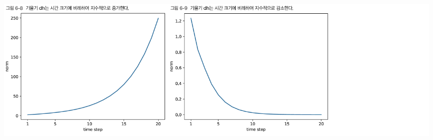 <img src="밑시딥2 6.게이트가 추가된 RNN.assets/fig 6-8.png" alt="fig 6-8" style="zoom: 33%;" /> <img src="밑시딥2 6.게이트가 추가된 RNN.assets/fig 6-9.png" alt="fig 6-9" style="zoom: 33%;" />